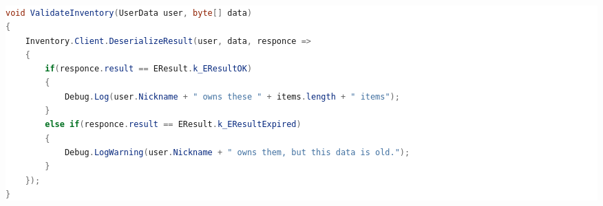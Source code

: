 ```csharp
void ValidateInventory(UserData user, byte[] data)
{
    Inventory.Client.DeserializeResult(user, data, responce =>
    {
        if(responce.result == EResult.k_EResultOK)
        {
            Debug.Log(user.Nickname + " owns these " + items.length + " items");
        }
        else if(responce.result == EResult.k_EResultExpired)
        {
            Debug.LogWarning(user.Nickname + " owns them, but this data is old.");
        }
    });
}
```

